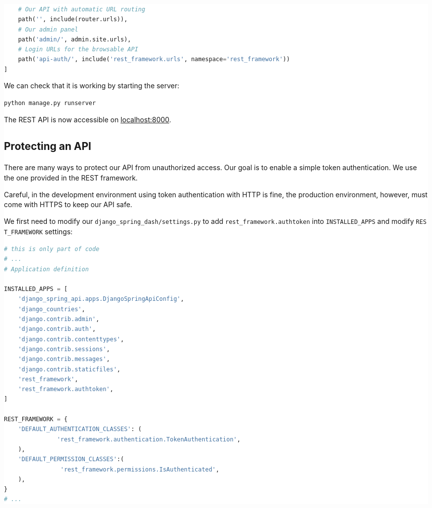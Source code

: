 ```python
	# Our API with automatic URL routing
    path('', include(router.urls)),
    # Our admin panel
    path('admin/', admin.site.urls),
    # Login URLs for the browsable API
    path('api-auth/', include('rest_framework.urls', namespace='rest_framework'))
]
```

We can check that it is working by starting the server:
```bash
python manage.py runserver
```
The REST API is now accessible on [localhost:8000](http://localhost:8000).

## Protecting an API

There are many ways to protect our API from unauthorized access. Our goal is to enable a simple token authentication. We use the one provided in the REST framework.

Careful, in the development environment using token authentication with HTTP is fine, the production environment, however, must come with HTTPS to keep our API safe.

We first need to modify our `django_spring_dash/settings.py` to add `rest_framework.authtoken` into `INSTALLED_APPS` and modify `REST_FRAMEWORK` settings:
```python
# this is only part of code
# ...
# Application definition

INSTALLED_APPS = [
    'django_spring_api.apps.DjangoSpringApiConfig',
    'django_countries',
    'django.contrib.admin',
    'django.contrib.auth',
    'django.contrib.contenttypes',
    'django.contrib.sessions',
    'django.contrib.messages',
    'django.contrib.staticfiles',
    'rest_framework',
    'rest_framework.authtoken',
]

REST_FRAMEWORK = {
    'DEFAULT_AUTHENTICATION_CLASSES': (
               'rest_framework.authentication.TokenAuthentication',
    ),
    'DEFAULT_PERMISSION_CLASSES':(
                'rest_framework.permissions.IsAuthenticated',
    ),
}
# ...
```

